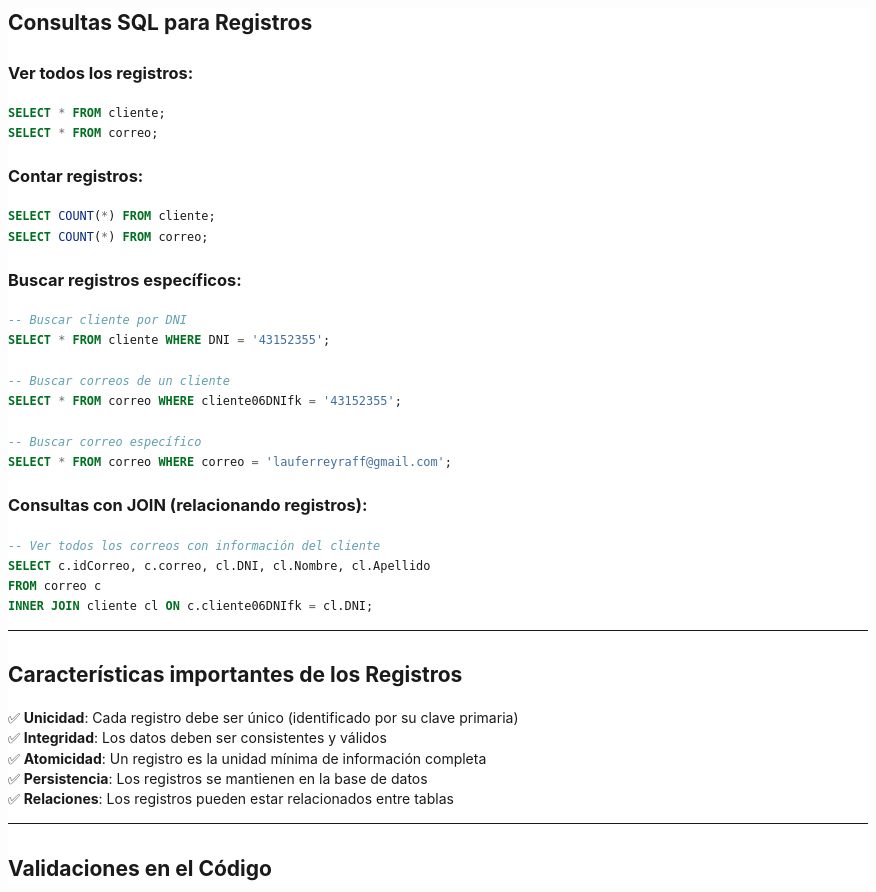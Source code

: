 
## Consultas SQL para Registros

### Ver todos los registros:

```sql
SELECT * FROM cliente;
SELECT * FROM correo;
```

### Contar registros:

```sql
SELECT COUNT(*) FROM cliente;
SELECT COUNT(*) FROM correo;
```

### Buscar registros específicos:

```sql
-- Buscar cliente por DNI
SELECT * FROM cliente WHERE DNI = '43152355';

-- Buscar correos de un cliente
SELECT * FROM correo WHERE cliente06DNIfk = '43152355';

-- Buscar correo específico
SELECT * FROM correo WHERE correo = 'lauferreyraff@gmail.com';
```

### Consultas con JOIN (relacionando registros):

```sql
-- Ver todos los correos con información del cliente
SELECT c.idCorreo, c.correo, cl.DNI, cl.Nombre, cl.Apellido
FROM correo c
INNER JOIN cliente cl ON c.cliente06DNIfk = cl.DNI;
```

---

## Características importantes de los Registros

✅ **Unicidad**: Cada registro debe ser único (identificado por su clave primaria)  
✅ **Integridad**: Los datos deben ser consistentes y válidos  
✅ **Atomicidad**: Un registro es la unidad mínima de información completa  
✅ **Persistencia**: Los registros se mantienen en la base de datos  
✅ **Relaciones**: Los registros pueden estar relacionados entre tablas  

---

## Validaciones en el Código
